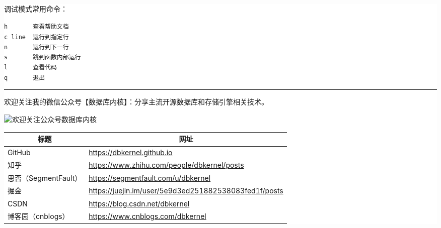 调试模式常用命令：

```bash
h       查看帮助文档
c line  运行到指定行
n       运行到下一行
s       跳到函数内部运行
l       查看代码
q       退出
```

---

欢迎关注我的微信公众号【数据库内核】：分享主流开源数据库和存储引擎相关技术。

<img src="https://dbkernel-1306518848.cos.ap-beijing.myqcloud.com/wechat/my-wechat-official-account.png" width="400" height="400" alt="欢迎关注公众号数据库内核" align="center"/>

| 标题                 | 网址                                                  |
| -------------------- | ----------------------------------------------------- |
| GitHub               | https://dbkernel.github.io                            |
| 知乎                 | https://www.zhihu.com/people/dbkernel/posts           |
| 思否（SegmentFault） | https://segmentfault.com/u/dbkernel                   |
| 掘金                 | https://juejin.im/user/5e9d3ed251882538083fed1f/posts |
| CSDN                 | https://blog.csdn.net/dbkernel                        |
| 博客园（cnblogs）    | https://www.cnblogs.com/dbkernel                      |
